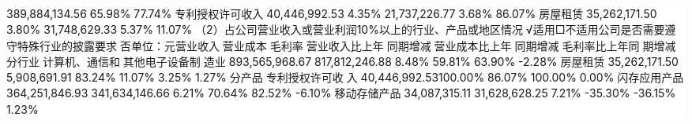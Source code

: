 389,884,134.56
65.98%
77.74%
专利授权许可收入
40,446,992.53
4.35%
21,737,226.77
3.68%
86.07%
房屋租赁
35,262,171.50
3.80%
31,748,629.33
5.37%
11.07%
（2）占公司营业收入或营业利润10%以上的行业、产品或地区情况
√适用□不适用公司是否需要遵守特殊行业的披露要求
否单位：元营业收入
营业成本
毛利率
营业收入比上年
同期增减
营业成本比上年
同期增减
毛利率比上年同
期增减
分行业
计算机、通信和
其他电子设备制
造业
893,565,968.67
817,812,246.88
8.48%
59.81%
63.90%
-2.28%
房屋租赁
35,262,171.50
5,908,691.91
83.24%
11.07%
3.25%
1.27%
分产品
专利授权许可收
入
40,446,992.53100.00%
86.07%
100.00%
0.00%
闪存应用产品
364,251,846.93
341,634,146.66
6.21%
70.64%
82.52%
-6.10%
移动存储产品
34,087,315.11
31,628,628.25
7.21%
-35.30%
-36.15%
1.23%
